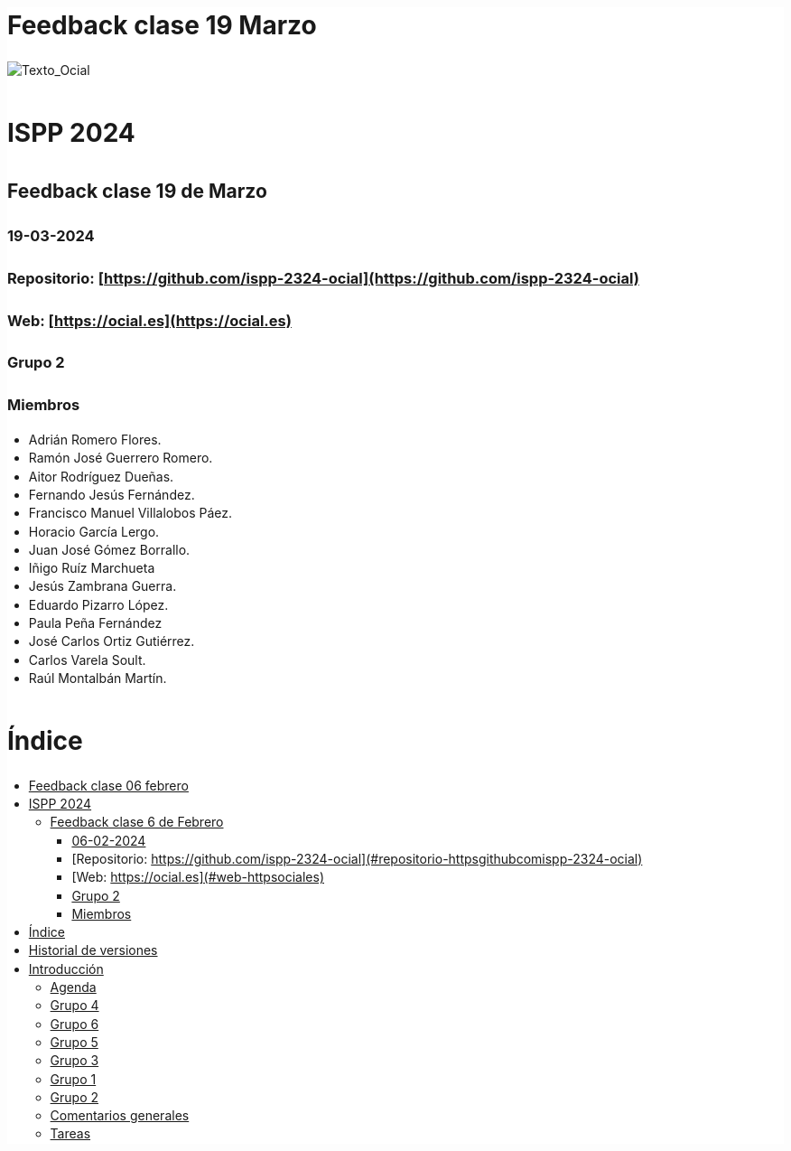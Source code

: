 # Feedback clase 19 Marzo


<MDXLayout>
  <img src="https://github.com/ispp-2324-ocial/KB/blob/main/assets/Texto_Ocial.png?raw=true" alt="Texto_Ocial" className="img-centered img-custom-height" />
</MDXLayout>

# ISPP 2024

## Feedback clase 19 de Marzo

### 19-03-2024

### Repositorio: [https://github.com/ispp-2324-ocial](https://github.com/ispp-2324-ocial)

### Web: [https://ocial.es](https://ocial.es)

### Grupo 2

### Miembros

- Adrián Romero Flores.
- Ramón José Guerrero Romero.
- Aitor Rodríguez Dueñas.
- Fernando Jesús Fernández.
- Francisco Manuel Villalobos Páez.
- Horacio García Lergo.
- Juan José Gómez Borrallo.
- Iñigo Ruíz Marchueta
- Jesús Zambrana Guerra.
- Eduardo Pizarro López.
- Paula Peña Fernández
- José Carlos Ortiz Gutiérrez.
- Carlos Varela Soult.
- Raúl Montalbán Martín.

# Índice

- [Feedback clase 06 febrero](#feedback-clase-06-febrero)
- [ISPP 2024](#ispp-2024)
  - [Feedback clase 6 de Febrero](#feedback-clase-6-de-febrero)
    - [06-02-2024](#06-02-2024)
    - [Repositorio: https://github.com/ispp-2324-ocial](#repositorio-httpsgithubcomispp-2324-ocial)
    - [Web: https://ocial.es](#web-httpsociales)
    - [Grupo 2](#grupo-2)
    - [Miembros](#miembros)
- [Índice](#índice)
- [Historial de versiones](#historial-de-versiones)
- [Introducción](#introducción)
  - [Agenda](#agenda)
  - [Grupo 4](#grupo-4)
  - [Grupo 6](#grupo-6)
  - [Grupo 5](#grupo-5)
  - [Grupo 3](#grupo-3)
  - [Grupo 1](#grupo-1)
  - [Grupo 2](#grupo-2-1)
  - [Comentarios generales](#comentarios-generales)
  - [Tareas](#tareas)